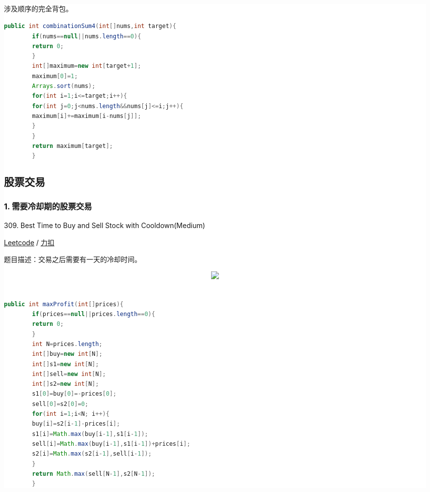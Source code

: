涉及顺序的完全背包。

```java
public int combinationSum4(int[]nums,int target){
        if(nums==null||nums.length==0){
        return 0;
        }
        int[]maximum=new int[target+1];
        maximum[0]=1;
        Arrays.sort(nums);
        for(int i=1;i<=target;i++){
        for(int j=0;j<nums.length&&nums[j]<=i;j++){
        maximum[i]+=maximum[i-nums[j]];
        }
        }
        return maximum[target];
        }
```

## 股票交易

### 1. 需要冷却期的股票交易

309\. Best Time to Buy and Sell Stock with Cooldown(Medium)

[Leetcode](https://leetcode.com/problems/best-time-to-buy-and-sell-stock-with-cooldown/description/)
/ [力扣](https://leetcode-cn.com/problems/best-time-to-buy-and-sell-stock-with-cooldown/description/)

题目描述：交易之后需要有一天的冷却时间。

<div align="center"> <img src="https://cs-notes-1256109796.cos.ap-guangzhou.myqcloud.com/ffd96b99-8009-487c-8e98-11c9d44ef14f.png" width="300px"> </div><br>

```java
public int maxProfit(int[]prices){
        if(prices==null||prices.length==0){
        return 0;
        }
        int N=prices.length;
        int[]buy=new int[N];
        int[]s1=new int[N];
        int[]sell=new int[N];
        int[]s2=new int[N];
        s1[0]=buy[0]=-prices[0];
        sell[0]=s2[0]=0;
        for(int i=1;i<N; i++){
        buy[i]=s2[i-1]-prices[i];
        s1[i]=Math.max(buy[i-1],s1[i-1]);
        sell[i]=Math.max(buy[i-1],s1[i-1])+prices[i];
        s2[i]=Math.max(s2[i-1],sell[i-1]);
        }
        return Math.max(sell[N-1],s2[N-1]);
        }
```
